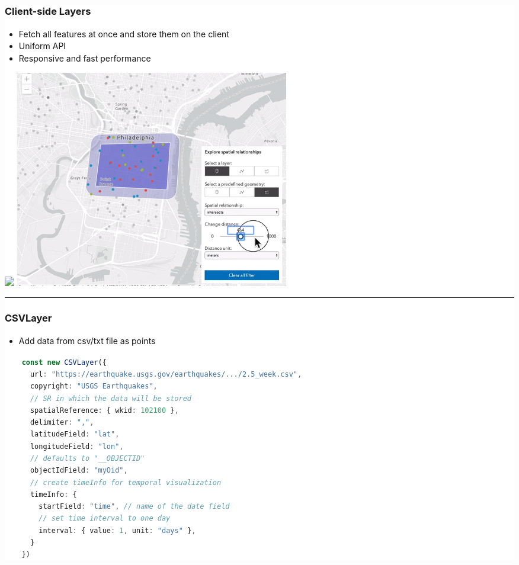 
### Client-side Layers

- Fetch all features at once and store them on the client
- Uniform API
- Responsive and fast performance

<div style="display:inline">
<img src="image/queryFeatures2.gif" style="border:0;background:none;box-shadow:none;height:360px;">
<img src="image/featureFilters2.gif" style="border:0;background:none;box-shadow:none;height:360px;">
</div>

---



### CSVLayer
- Add data from csv/txt file as points

```ts
    const new CSVLayer({
      url: "https://earthquake.usgs.gov/earthquakes/.../2.5_week.csv",
      copyright: "USGS Earthquakes",
      // SR in which the data will be stored
      spatialReference: { wkid: 102100 },
      delimiter: ",",
      latitudeField: "lat",
      longitudeField: "lon",
      // defaults to "__OBJECTID"
      objectIdField: "myOid",
      // create timeInfo for temporal visualization
      timeInfo: {
        startField: "time", // name of the date field
        // set time interval to one day
        interval: { value: 1, unit: "days" }, 
      }
    })
```
